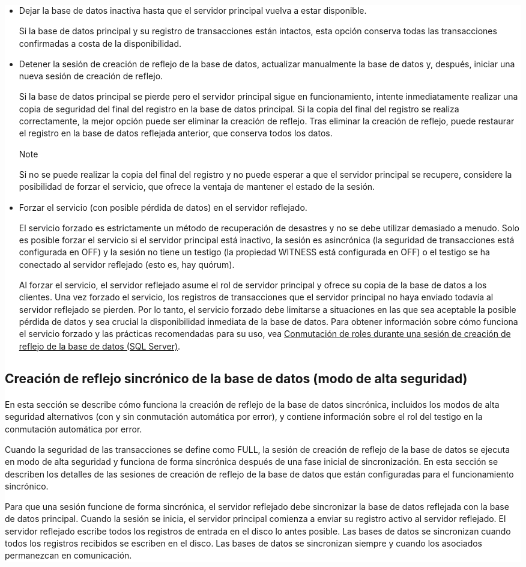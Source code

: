 -   Dejar la base de datos inactiva hasta que el servidor principal vuelva a estar disponible.  
  
     Si la base de datos principal y su registro de transacciones están intactos, esta opción conserva todas las transacciones confirmadas a costa de la disponibilidad.  
  
-   Detener la sesión de creación de reflejo de la base de datos, actualizar manualmente la base de datos y, después, iniciar una nueva sesión de creación de reflejo.  
  
     Si la base de datos principal se pierde pero el servidor principal sigue en funcionamiento, intente inmediatamente realizar una copia de seguridad del final del registro en la base de datos principal. Si la copia del final del registro se realiza correctamente, la mejor opción puede ser eliminar la creación de reflejo. Tras eliminar la creación de reflejo, puede restaurar el registro en la base de datos reflejada anterior, que conserva todos los datos.  
  
    > [!NOTE]  
    >  Si no se puede realizar la copia del final del registro y no puede esperar a que el servidor principal se recupere, considere la posibilidad de forzar el servicio, que ofrece la ventaja de mantener el estado de la sesión.  
  
-   Forzar el servicio (con posible pérdida de datos) en el servidor reflejado.  
  
     El servicio forzado es estrictamente un método de recuperación de desastres y no se debe utilizar demasiado a menudo. Solo es posible forzar el servicio si el servidor principal está inactivo, la sesión es asincrónica (la seguridad de transacciones está configurada en OFF) y la sesión no tiene un testigo (la propiedad WITNESS está configurada en OFF) o el testigo se ha conectado al servidor reflejado (esto es, hay quórum).  
  
     Al forzar el servicio, el servidor reflejado asume el rol de servidor principal y ofrece su copia de la base de datos a los clientes. Una vez forzado el servicio, los registros de transacciones que el servidor principal no haya enviado todavía al servidor reflejado se pierden. Por lo tanto, el servicio forzado debe limitarse a situaciones en las que sea aceptable la posible pérdida de datos y sea crucial la disponibilidad inmediata de la base de datos. Para obtener información sobre cómo funciona el servicio forzado y las prácticas recomendadas para su uso, vea [Conmutación de roles durante una sesión de creación de reflejo de la base de datos &#40;SQL Server&#41;](../../database-engine/database-mirroring/role-switching-during-a-database-mirroring-session-sql-server.md).  
  
##  <a name="synchronous-database-mirroring-high-safety-mode"></a><a name="Sync"></a> Creación de reflejo sincrónico de la base de datos (modo de alta seguridad)  
 En esta sección se describe cómo funciona la creación de reflejo de la base de datos sincrónica, incluidos los modos de alta seguridad alternativos (con y sin conmutación automática por error), y contiene información sobre el rol del testigo en la conmutación automática por error.  
  
 Cuando la seguridad de las transacciones se define como FULL, la sesión de creación de reflejo de la base de datos se ejecuta en modo de alta seguridad y funciona de forma sincrónica después de una fase inicial de sincronización. En esta sección se describen los detalles de las sesiones de creación de reflejo de la base de datos que están configuradas para el funcionamiento sincrónico.  
  
 Para que una sesión funcione de forma sincrónica, el servidor reflejado debe sincronizar la base de datos reflejada con la base de datos principal. Cuando la sesión se inicia, el servidor principal comienza a enviar su registro activo al servidor reflejado. El servidor reflejado escribe todos los registros de entrada en el disco lo antes posible. Las bases de datos se sincronizan cuando todos los registros recibidos se escriben en el disco. Las bases de datos se sincronizan siempre y cuando los asociados permanezcan en comunicación.  
  